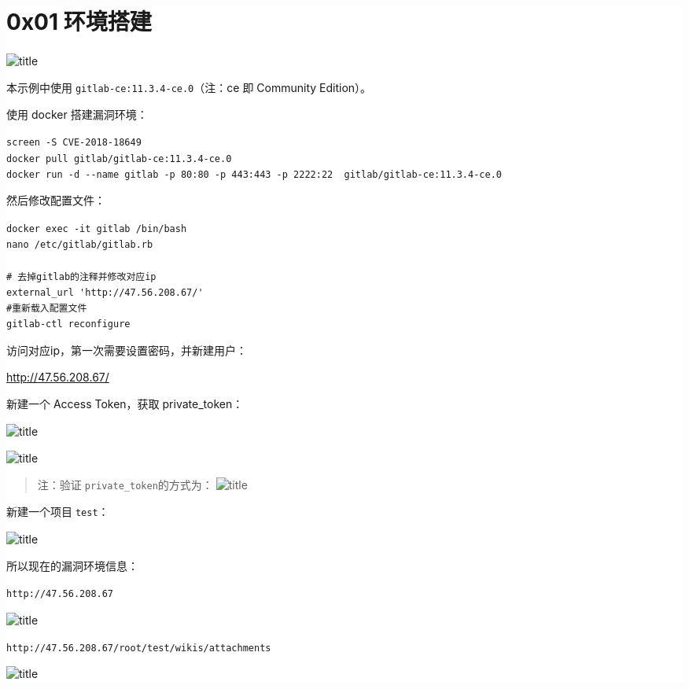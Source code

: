 # 0x01 环境搭建

![title](https://leanote.com/api/file/getImage?fileId=5eb27d0bab64413c220675a4)

本示例中使用 `gitlab-ce:11.3.4-ce.0`（注：ce 即 Community Edition）。


使用 docker 搭建漏洞环境：

```
screen -S CVE-2018-18649
docker pull gitlab/gitlab-ce:11.3.4-ce.0
docker run -d --name gitlab -p 80:80 -p 443:443 -p 2222:22  gitlab/gitlab-ce:11.3.4-ce.0
```

然后修改配置文件：

```
docker exec -it gitlab /bin/bash
nano /etc/gitlab/gitlab.rb

# 去掉gitlab的注释并修改对应ip
external_url 'http://47.56.208.67/'
#重新载入配置文件
gitlab-ctl reconfigure
```

访问对应ip，第一次需要设置密码，并新建用户：

http://47.56.208.67/


新建一个 Access Token，获取 private_token：


![title](https://leanote.com/api/file/getImage?fileId=5eb27e3fab64413c220678ad)

![title](https://leanote.com/api/file/getImage?fileId=5eb27ebcab64413c220679cf)

>注：验证 `private_token`的方式为：
![title](https://leanote.com/api/file/getImage?fileId=5eb27f3cab64413c22067b0b)

新建一个项目 `test`：


![title](https://leanote.com/api/file/getImage?fileId=5eb27efaab64413c22067a74)

所以现在的漏洞环境信息：

```
http://47.56.208.67
```

![title](https://leanote.com/api/file/getImage?fileId=5eb28033ab64413a21067f9f)

```
http://47.56.208.67/root/test/wikis/attachments
```
![title](https://leanote.com/api/file/getImage?fileId=5eb28051ab64413a21067fe7)
